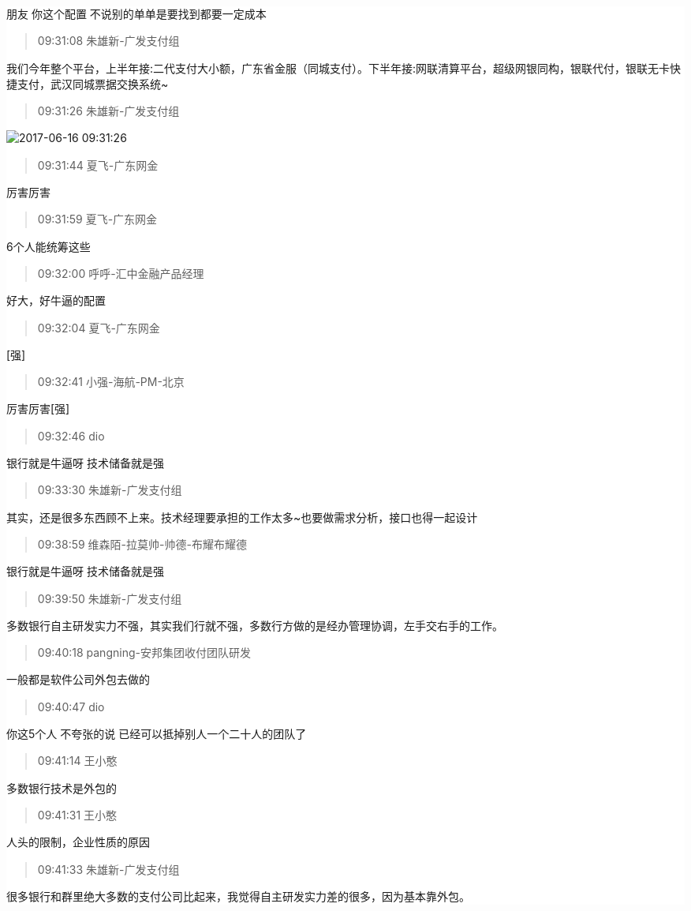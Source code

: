 朋友  你这个配置  不说别的单单是要找到都要一定成本  
   
> 09:31:08  朱雄新-广发支付组  
   
我们今年整个平台，上半年接:二代支付大小额，广东省金服（同城支付）。下半年接:网联清算平台，超级网银同构，银联代付，银联无卡快捷支付，武汉同城票据交换系统~  
   
> 09:31:26  朱雄新-广发支付组  
   
![2017-06-16 09:31:26](http://static.cocolian.cn/img/20170616_093126.png) 
   
> 09:31:44  夏飞-广东网金  
   
厉害厉害  
   
> 09:31:59  夏飞-广东网金  
   
6个人能统筹这些  
   
> 09:32:00  呼呼-汇中金融产品经理  
   
好大，好牛逼的配置  
   
> 09:32:04  夏飞-广东网金  
   
[强]  
   
> 09:32:41  小强-海航-PM-北京  
   
厉害厉害[强]  
   
> 09:32:46  dio  
   
银行就是牛逼呀   技术储备就是强  
   
> 09:33:30  朱雄新-广发支付组  
   
其实，还是很多东西顾不上来。技术经理要承担的工作太多~也要做需求分析，接口也得一起设计  
   
> 09:38:59  维森陌-拉莫帅-帅德-布耀布耀德  
   
银行就是牛逼呀   技术储备就是强  
   
> 09:39:50  朱雄新-广发支付组  
   
多数银行自主研发实力不强，其实我们行就不强，多数行方做的是经办管理协调，左手交右手的工作。  
   
> 09:40:18  pangning-安邦集团收付团队研发  
   
一般都是软件公司外包去做的  
   
> 09:40:47  dio  
   
你这5个人  不夸张的说 已经可以抵掉别人一个二十人的团队了    
   
> 09:41:14  王小憨  
   
多数银行技术是外包的  
   
> 09:41:31  王小憨  
   
人头的限制，企业性质的原因  
   
> 09:41:33  朱雄新-广发支付组  
   
很多银行和群里绝大多数的支付公司比起来，我觉得自主研发实力差的很多，因为基本靠外包。  
   